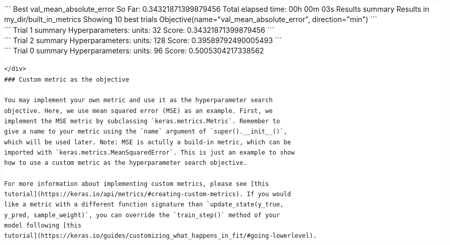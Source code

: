 <div class="k-default-codeblock">
```
Best val_mean_absolute_error So Far: 0.34321871399879456
Total elapsed time: 00h 00m 03s
Results summary
Results in my_dir/built_in_metrics
Showing 10 best trials
Objective(name="val_mean_absolute_error", direction="min")
```
</div>
    
<div class="k-default-codeblock">
```
Trial 1 summary
Hyperparameters:
units: 32
Score: 0.34321871399879456
```
</div>
    
<div class="k-default-codeblock">
```
Trial 2 summary
Hyperparameters:
units: 128
Score: 0.39589792490005493
```
</div>
    
<div class="k-default-codeblock">
```
Trial 0 summary
Hyperparameters:
units: 96
Score: 0.5005304217338562

```
</div>
### Custom metric as the objective

You may implement your own metric and use it as the hyperparameter search
objective. Here, we use mean squared error (MSE) as an example. First, we
implement the MSE metric by subclassing `keras.metrics.Metric`. Remember to
give a name to your metric using the `name` argument of `super().__init__()`,
which will be used later. Note: MSE is actully a build-in metric, which can be
imported with `keras.metrics.MeanSquaredError`. This is just an example to show
how to use a custom metric as the hyperparameter search objective.

For more information about implementing custom metrics, please see [this
tutorial](https://keras.io/api/metrics/#creating-custom-metrics). If you would
like a metric with a different function signature than `update_state(y_true,
y_pred, sample_weight)`, you can override the `train_step()` method of your
model following [this
tutorial](https://keras.io/guides/customizing_what_happens_in_fit/#going-lowerlevel).
